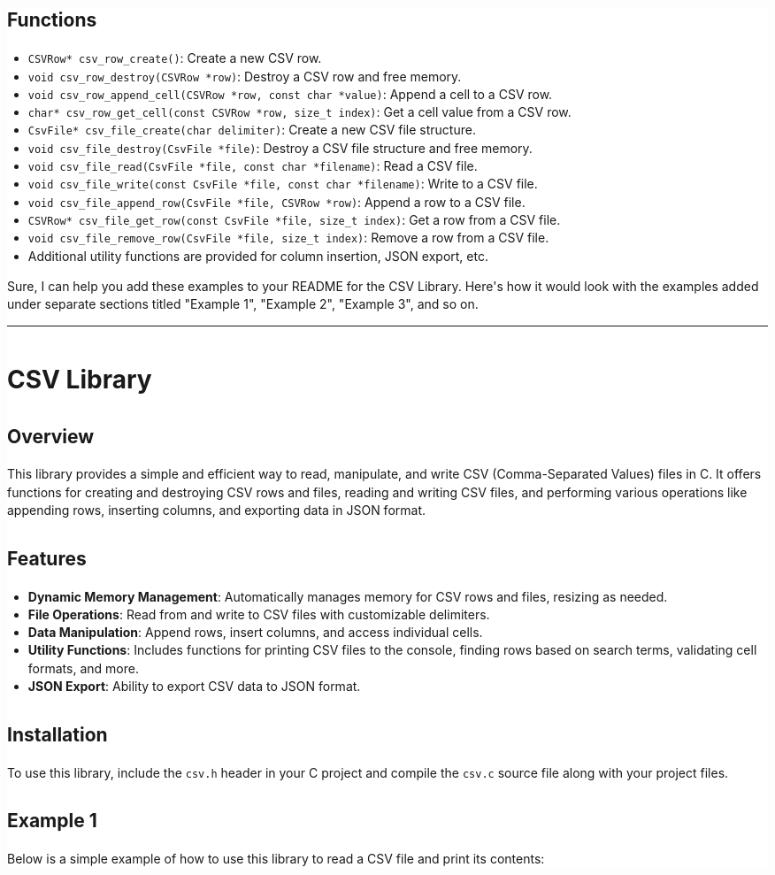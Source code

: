 ## Functions

- `CSVRow* csv_row_create()`: Create a new CSV row.
- `void csv_row_destroy(CSVRow *row)`: Destroy a CSV row and free memory.
- `void csv_row_append_cell(CSVRow *row, const char *value)`: Append a cell to a CSV row.
- `char* csv_row_get_cell(const CSVRow *row, size_t index)`: Get a cell value from a CSV row.
- `CsvFile* csv_file_create(char delimiter)`: Create a new CSV file structure.
- `void csv_file_destroy(CsvFile *file)`: Destroy a CSV file structure and free memory.
- `void csv_file_read(CsvFile *file, const char *filename)`: Read a CSV file.
- `void csv_file_write(const CsvFile *file, const char *filename)`: Write to a CSV file.
- `void csv_file_append_row(CsvFile *file, CSVRow *row)`: Append a row to a CSV file.
- `CSVRow* csv_file_get_row(const CsvFile *file, size_t index)`: Get a row from a CSV file.
- `void csv_file_remove_row(CsvFile *file, size_t index)`: Remove a row from a CSV file.
- Additional utility functions are provided for column insertion, JSON export, etc.



Sure, I can help you add these examples to your README for the CSV Library. Here's how it would look with the examples added under separate sections titled "Example 1", "Example 2", "Example 3", and so on.

---

# CSV Library

## Overview

This library provides a simple and efficient way to read, manipulate, and write CSV (Comma-Separated Values) files in C. It offers functions for creating and destroying CSV rows and files, reading and writing CSV files, and performing various operations like appending rows, inserting columns, and exporting data in JSON format.

## Features

- **Dynamic Memory Management**: Automatically manages memory for CSV rows and files, resizing as needed.
- **File Operations**: Read from and write to CSV files with customizable delimiters.
- **Data Manipulation**: Append rows, insert columns, and access individual cells.
- **Utility Functions**: Includes functions for printing CSV files to the console, finding rows based on search terms, validating cell formats, and more.
- **JSON Export**: Ability to export CSV data to JSON format.

## Installation

To use this library, include the `csv.h` header in your C project and compile the `csv.c` source file along with your project files.

## Example 1

Below is a simple example of how to use this library to read a CSV file and print its contents:
